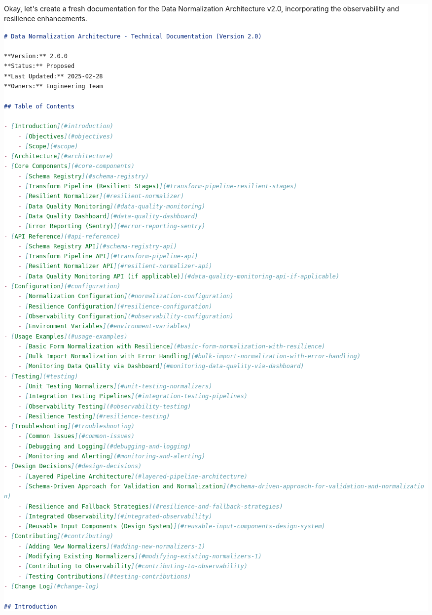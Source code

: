 Okay, let's create a fresh documentation for the Data Normalization Architecture v2.0, incorporating the observability and resilience enhancements.

```md
# Data Normalization Architecture - Technical Documentation (Version 2.0)

**Version:** 2.0.0
**Status:** Proposed
**Last Updated:** 2025-02-28
**Owners:** Engineering Team

## Table of Contents

- [Introduction](#introduction)
    - [Objectives](#objectives)
    - [Scope](#scope)
- [Architecture](#architecture)
- [Core Components](#core-components)
    - [Schema Registry](#schema-registry)
    - [Transform Pipeline (Resilient Stages)](#transform-pipeline-resilient-stages)
    - [Resilient Normalizer](#resilient-normalizer)
    - [Data Quality Monitoring](#data-quality-monitoring)
    - [Data Quality Dashboard](#data-quality-dashboard)
    - [Error Reporting (Sentry)](#error-reporting-sentry)
- [API Reference](#api-reference)
    - [Schema Registry API](#schema-registry-api)
    - [Transform Pipeline API](#transform-pipeline-api)
    - [Resilient Normalizer API](#resilient-normalizer-api)
    - [Data Quality Monitoring API (if applicable)](#data-quality-monitoring-api-if-applicable)
- [Configuration](#configuration)
    - [Normalization Configuration](#normalization-configuration)
    - [Resilience Configuration](#resilience-configuration)
    - [Observability Configuration](#observability-configuration)
    - [Environment Variables](#environment-variables)
- [Usage Examples](#usage-examples)
    - [Basic Form Normalization with Resilience](#basic-form-normalization-with-resilience)
    - [Bulk Import Normalization with Error Handling](#bulk-import-normalization-with-error-handling)
    - [Monitoring Data Quality via Dashboard](#monitoring-data-quality-via-dashboard)
- [Testing](#testing)
    - [Unit Testing Normalizers](#unit-testing-normalizers)
    - [Integration Testing Pipelines](#integration-testing-pipelines)
    - [Observability Testing](#observability-testing)
    - [Resilience Testing](#resilience-testing)
- [Troubleshooting](#troubleshooting)
    - [Common Issues](#common-issues)
    - [Debugging and Logging](#debugging-and-logging)
    - [Monitoring and Alerting](#monitoring-and-alerting)
- [Design Decisions](#design-decisions)
    - [Layered Pipeline Architecture](#layered-pipeline-architecture)
    - [Schema-Driven Approach for Validation and Normalization](#schema-driven-approach-for-validation-and-normalization)
    - [Resilience and Fallback Strategies](#resilience-and-fallback-strategies)
    - [Integrated Observability](#integrated-observability)
    - [Reusable Input Components (Design System)](#reusable-input-components-design-system)
- [Contributing](#contributing)
    - [Adding New Normalizers](#adding-new-normalizers-1)
    - [Modifying Existing Normalizers](#modifying-existing-normalizers-1)
    - [Contributing to Observability](#contributing-to-observability)
    - [Testing Contributions](#testing-contributions)
- [Change Log](#change-log)

## Introduction

```